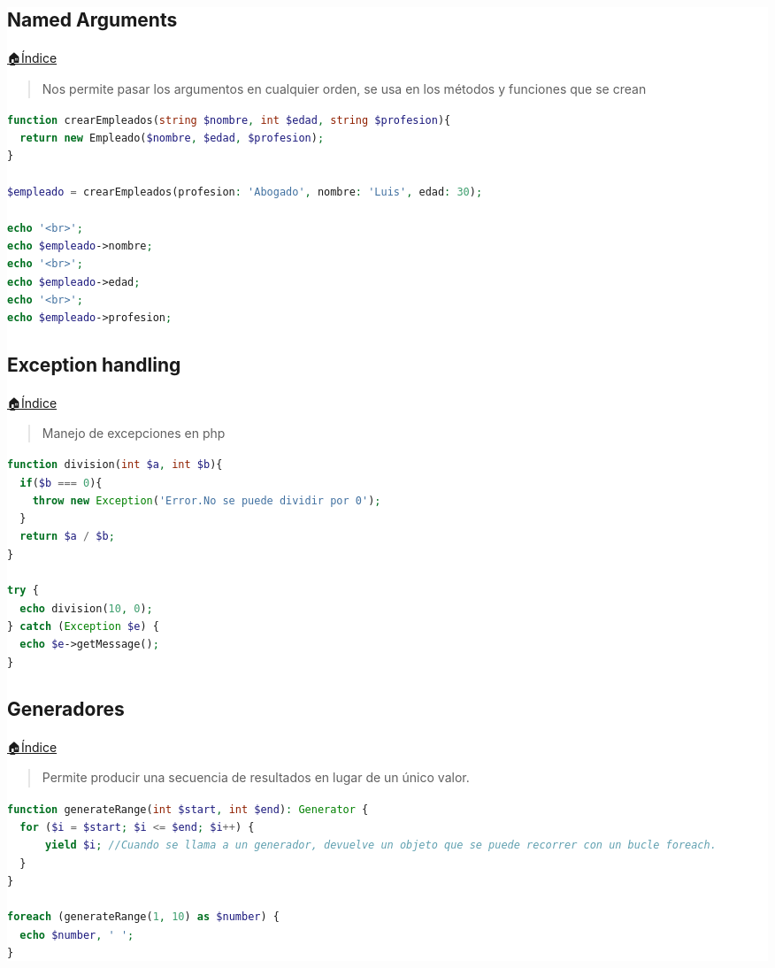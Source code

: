 ## Named Arguments
[🏠Índice](#indice)
> Nos permite pasar los argumentos en cualquier orden, se usa en los métodos y funciones que se crean

```php
function crearEmpleados(string $nombre, int $edad, string $profesion){
  return new Empleado($nombre, $edad, $profesion);
}

$empleado = crearEmpleados(profesion: 'Abogado', nombre: 'Luis', edad: 30);

echo '<br>';
echo $empleado->nombre;
echo '<br>';
echo $empleado->edad;
echo '<br>';
echo $empleado->profesion;
```

## Exception handling
[🏠Índice](#indice)
> Manejo de excepciones en php
```php
function division(int $a, int $b){
  if($b === 0){
    throw new Exception('Error.No se puede dividir por 0');
  }
  return $a / $b;
}

try {
  echo division(10, 0);
} catch (Exception $e) {
  echo $e->getMessage();
}
```

## Generadores
[🏠Índice](#indice)
> Permite producir una secuencia de resultados en lugar de un único valor.

```php
function generateRange(int $start, int $end): Generator {
  for ($i = $start; $i <= $end; $i++) {
      yield $i; //Cuando se llama a un generador, devuelve un objeto que se puede recorrer con un bucle foreach.
  }
}

foreach (generateRange(1, 10) as $number) {
  echo $number, ' ';
}
```
